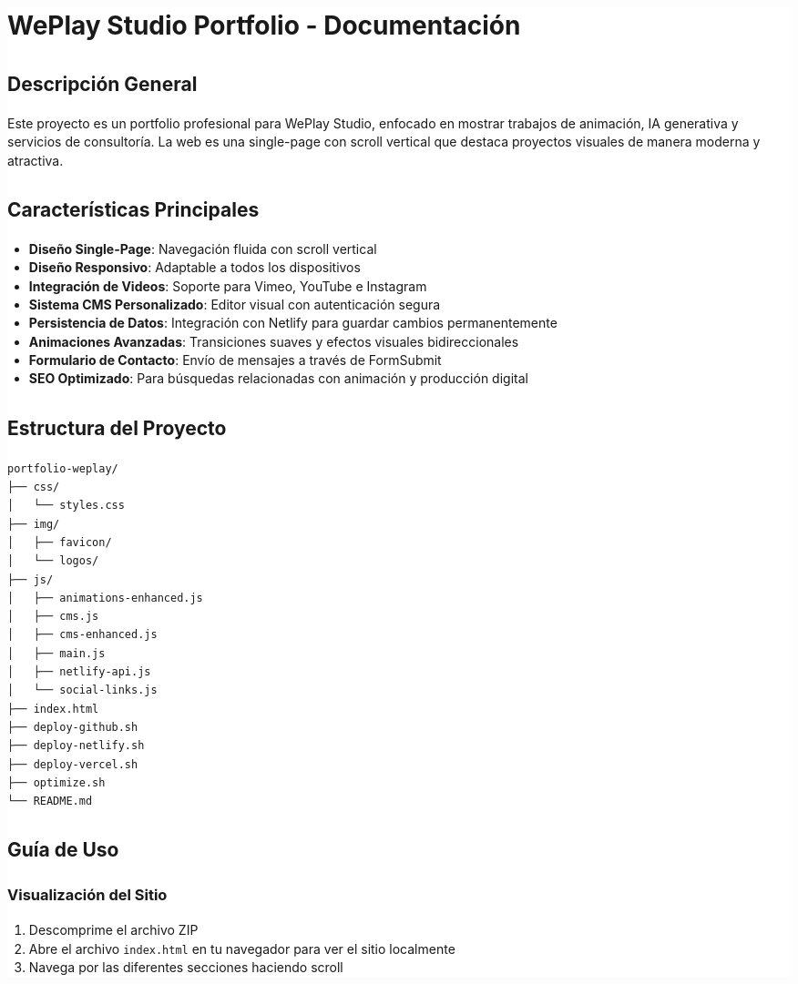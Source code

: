 # WePlay Studio Portfolio - Documentación

## Descripción General

Este proyecto es un portfolio profesional para WePlay Studio, enfocado en mostrar trabajos de animación, IA generativa y servicios de consultoría. La web es una single-page con scroll vertical que destaca proyectos visuales de manera moderna y atractiva.

## Características Principales

- **Diseño Single-Page**: Navegación fluida con scroll vertical
- **Diseño Responsivo**: Adaptable a todos los dispositivos
- **Integración de Videos**: Soporte para Vimeo, YouTube e Instagram
- **Sistema CMS Personalizado**: Editor visual con autenticación segura
- **Persistencia de Datos**: Integración con Netlify para guardar cambios permanentemente
- **Animaciones Avanzadas**: Transiciones suaves y efectos visuales bidireccionales
- **Formulario de Contacto**: Envío de mensajes a través de FormSubmit
- **SEO Optimizado**: Para búsquedas relacionadas con animación y producción digital

## Estructura del Proyecto

```
portfolio-weplay/
├── css/
│   └── styles.css
├── img/
│   ├── favicon/
│   └── logos/
├── js/
│   ├── animations-enhanced.js
│   ├── cms.js
│   ├── cms-enhanced.js
│   ├── main.js
│   ├── netlify-api.js
│   └── social-links.js
├── index.html
├── deploy-github.sh
├── deploy-netlify.sh
├── deploy-vercel.sh
├── optimize.sh
└── README.md
```

## Guía de Uso

### Visualización del Sitio

1. Descomprime el archivo ZIP
2. Abre el archivo `index.html` en tu navegador para ver el sitio localmente
3. Navega por las diferentes secciones haciendo scroll
